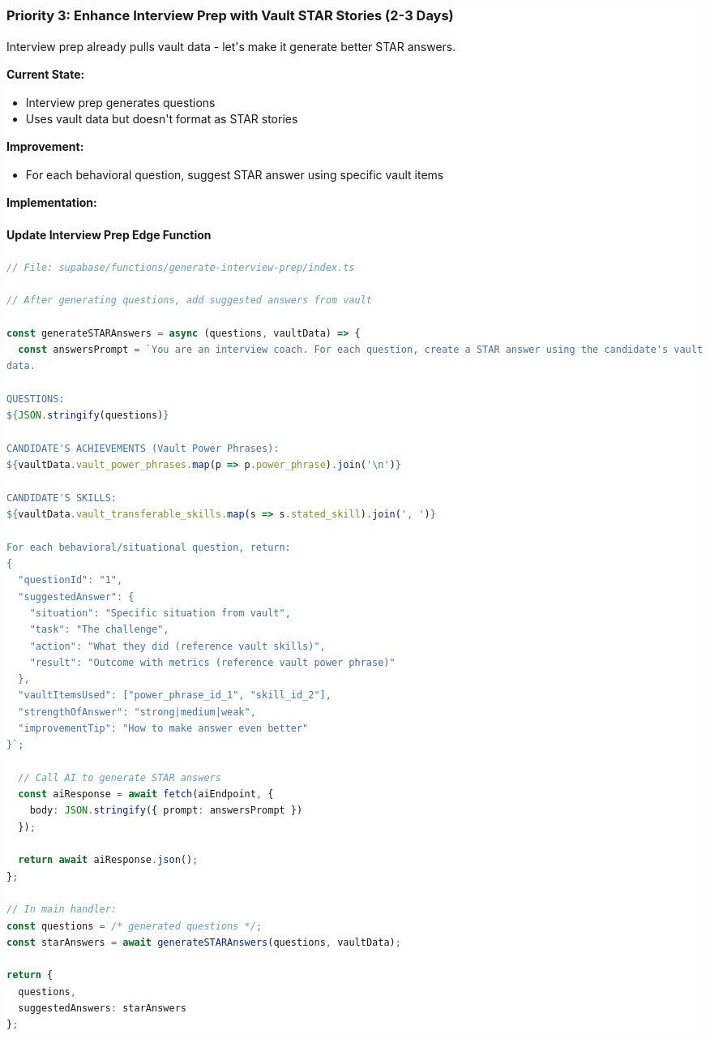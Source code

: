 ### **Priority 3: Enhance Interview Prep with Vault STAR Stories (2-3 Days)**
Interview prep already pulls vault data - let's make it generate better STAR answers.

**Current State:**
- Interview prep generates questions
- Uses vault data but doesn't format as STAR stories

**Improvement:**
- For each behavioral question, suggest STAR answer using specific vault items

**Implementation:**

#### Update Interview Prep Edge Function
```typescript
// File: supabase/functions/generate-interview-prep/index.ts

// After generating questions, add suggested answers from vault

const generateSTARAnswers = async (questions, vaultData) => {
  const answersPrompt = `You are an interview coach. For each question, create a STAR answer using the candidate's vault data.

QUESTIONS:
${JSON.stringify(questions)}

CANDIDATE'S ACHIEVEMENTS (Vault Power Phrases):
${vaultData.vault_power_phrases.map(p => p.power_phrase).join('\n')}

CANDIDATE'S SKILLS:
${vaultData.vault_transferable_skills.map(s => s.stated_skill).join(', ')}

For each behavioral/situational question, return:
{
  "questionId": "1",
  "suggestedAnswer": {
    "situation": "Specific situation from vault",
    "task": "The challenge",
    "action": "What they did (reference vault skills)",
    "result": "Outcome with metrics (reference vault power phrase)"
  },
  "vaultItemsUsed": ["power_phrase_id_1", "skill_id_2"],
  "strengthOfAnswer": "strong|medium|weak",
  "improvementTip": "How to make answer even better"
}`;

  // Call AI to generate STAR answers
  const aiResponse = await fetch(aiEndpoint, {
    body: JSON.stringify({ prompt: answersPrompt })
  });

  return await aiResponse.json();
};

// In main handler:
const questions = /* generated questions */;
const starAnswers = await generateSTARAnswers(questions, vaultData);

return {
  questions,
  suggestedAnswers: starAnswers
};
```
